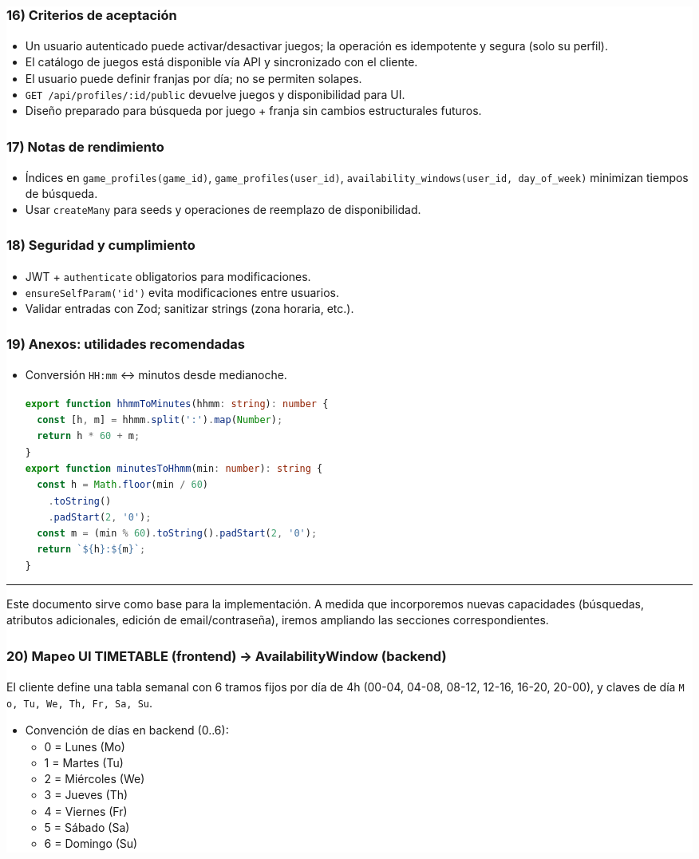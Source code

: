 ### 16) Criterios de aceptación

- Un usuario autenticado puede activar/desactivar juegos; la operación es idempotente y segura (solo su perfil).
- El catálogo de juegos está disponible vía API y sincronizado con el cliente.
- El usuario puede definir franjas por día; no se permiten solapes.
- `GET /api/profiles/:id/public` devuelve juegos y disponibilidad para UI.
- Diseño preparado para búsqueda por juego + franja sin cambios estructurales futuros.

### 17) Notas de rendimiento

- Índices en `game_profiles(game_id)`, `game_profiles(user_id)`, `availability_windows(user_id, day_of_week)` minimizan tiempos de búsqueda.
- Usar `createMany` para seeds y operaciones de reemplazo de disponibilidad.

### 18) Seguridad y cumplimiento

- JWT + `authenticate` obligatorios para modificaciones.
- `ensureSelfParam('id')` evita modificaciones entre usuarios.
- Validar entradas con Zod; sanitizar strings (zona horaria, etc.).

### 19) Anexos: utilidades recomendadas

- Conversión `HH:mm` ↔ minutos desde medianoche.
  ```ts
  export function hhmmToMinutes(hhmm: string): number {
    const [h, m] = hhmm.split(':').map(Number);
    return h * 60 + m;
  }
  export function minutesToHhmm(min: number): string {
    const h = Math.floor(min / 60)
      .toString()
      .padStart(2, '0');
    const m = (min % 60).toString().padStart(2, '0');
    return `${h}:${m}`;
  }
  ```

---

Este documento sirve como base para la implementación. A medida que incorporemos nuevas capacidades (búsquedas, atributos adicionales, edición de email/contraseña), iremos ampliando las secciones correspondientes.

### 20) Mapeo UI TIMETABLE (frontend) → AvailabilityWindow (backend)

El cliente define una tabla semanal con 6 tramos fijos por día de 4h (00-04, 04-08, 08-12, 12-16, 16-20, 20-00), y claves de día `Mo, Tu, We, Th, Fr, Sa, Su`.

- Convención de días en backend (0..6):
  - 0 = Lunes (Mo)
  - 1 = Martes (Tu)
  - 2 = Miércoles (We)
  - 3 = Jueves (Th)
  - 4 = Viernes (Fr)
  - 5 = Sábado (Sa)
  - 6 = Domingo (Su)
